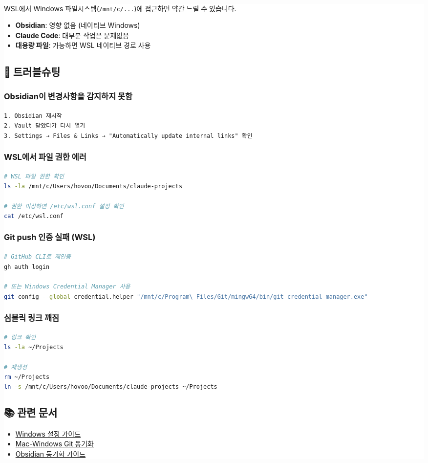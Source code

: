 WSL에서 Windows 파일시스템(`/mnt/c/...`)에 접근하면 약간 느릴 수 있습니다.
- **Obsidian**: 영향 없음 (네이티브 Windows)
- **Claude Code**: 대부분 작업은 문제없음
- **대용량 파일**: 가능하면 WSL 네이티브 경로 사용

## 🐛 트러블슈팅

### Obsidian이 변경사항을 감지하지 못함

```
1. Obsidian 재시작
2. Vault 닫았다가 다시 열기
3. Settings → Files & Links → "Automatically update internal links" 확인
```

### WSL에서 파일 권한 에러

```bash
# WSL 파일 권한 확인
ls -la /mnt/c/Users/hovoo/Documents/claude-projects

# 권한 이상하면 /etc/wsl.conf 설정 확인
cat /etc/wsl.conf
```

### Git push 인증 실패 (WSL)

```bash
# GitHub CLI로 재인증
gh auth login

# 또는 Windows Credential Manager 사용
git config --global credential.helper "/mnt/c/Program\ Files/Git/mingw64/bin/git-credential-manager.exe"
```

### 심볼릭 링크 깨짐

```bash
# 링크 확인
ls -la ~/Projects

# 재생성
rm ~/Projects
ln -s /mnt/c/Users/hovoo/Documents/claude-projects ~/Projects
```

## 📚 관련 문서

- [Windows 설정 가이드](../pkm/WINDOWS_SETUP.md)
- [Mac-Windows Git 동기화](./SYNC_GUIDE.md)
- [Obsidian 동기화 가이드](../pkm/OBSIDIAN_SYNC_GUIDE.md)

